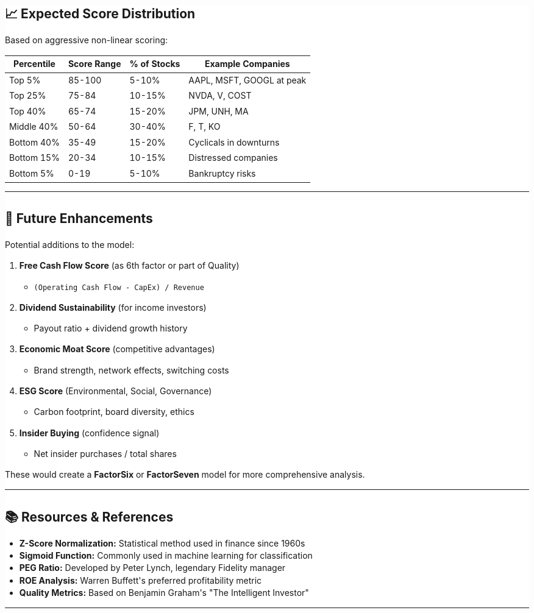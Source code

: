 
## 📈 Expected Score Distribution

Based on aggressive non-linear scoring:

| Percentile | Score Range | % of Stocks | Example Companies |
|------------|-------------|-------------|-------------------|
| Top 5% | 85-100 | 5-10% | AAPL, MSFT, GOOGL at peak |
| Top 25% | 75-84 | 10-15% | NVDA, V, COST |
| Top 40% | 65-74 | 15-20% | JPM, UNH, MA |
| Middle 40% | 50-64 | 30-40% | F, T, KO |
| Bottom 40% | 35-49 | 15-20% | Cyclicals in downturns |
| Bottom 15% | 20-34 | 10-15% | Distressed companies |
| Bottom 5% | 0-19 | 5-10% | Bankruptcy risks |

---

## 🚀 Future Enhancements

Potential additions to the model:

1. **Free Cash Flow Score** (as 6th factor or part of Quality)
   - `(Operating Cash Flow - CapEx) / Revenue`
   
2. **Dividend Sustainability** (for income investors)
   - Payout ratio + dividend growth history
   
3. **Economic Moat Score** (competitive advantages)
   - Brand strength, network effects, switching costs
   
4. **ESG Score** (Environmental, Social, Governance)
   - Carbon footprint, board diversity, ethics
   
5. **Insider Buying** (confidence signal)
   - Net insider purchases / total shares

These would create a **FactorSix** or **FactorSeven** model for more comprehensive analysis.

---

## 📚 Resources & References

- **Z-Score Normalization:** Statistical method used in finance since 1960s
- **Sigmoid Function:** Commonly used in machine learning for classification
- **PEG Ratio:** Developed by Peter Lynch, legendary Fidelity manager
- **ROE Analysis:** Warren Buffett's preferred profitability metric
- **Quality Metrics:** Based on Benjamin Graham's "The Intelligent Investor"

---
